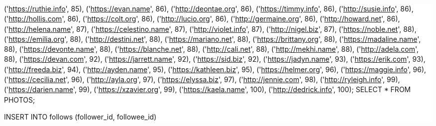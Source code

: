 ('https://ruthie.info', 85), ('https://evan.name', 86), ('http://deontae.org', 86), ('https://timmy.info', 86), ('http://susie.info', 86), ('http://hollis.com', 86), ('https://colt.org', 86), ('http://lucio.org', 86), ('http://germaine.org', 86), ('http://howard.net', 86), ('http://helena.name', 87), ('https://celestino.name', 87), ('http://violet.info', 87), ('http://nigel.biz', 87), ('https://noble.net', 88), ('https://emilia.org', 88), ('http://destini.net', 88), ('https://mariano.net', 88), ('https://brittany.org', 88), ('https://madaline.name', 88), ('https://devonte.name', 88), ('https://blanche.net', 88), ('http://cali.net', 88), ('http://mekhi.name', 88), ('http://adela.com', 88), ('https://devan.com', 92), ('https://jarrett.name', 92), ('https://sid.biz', 92), ('https://jadyn.name', 93), ('https://erik.com', 93), ('http://freeda.biz', 94), ('http://ayden.name', 95), ('https://kathleen.biz', 95), ('https://helmer.org', 96), ('https://maggie.info', 96), ('https://cecilia.net', 96), ('http://ayla.org', 97), ('https://elyssa.biz', 97), ('http://jennie.com', 98), ('http://ryleigh.info', 99), ('https://darien.name', 99), ('https://xzavier.org', 99), ('https://kaela.name', 100), ('http://dedrick.info', 100);
SELECT * FROM PHOTOS;

INSERT INTO follows (follower_id, followee_id) 